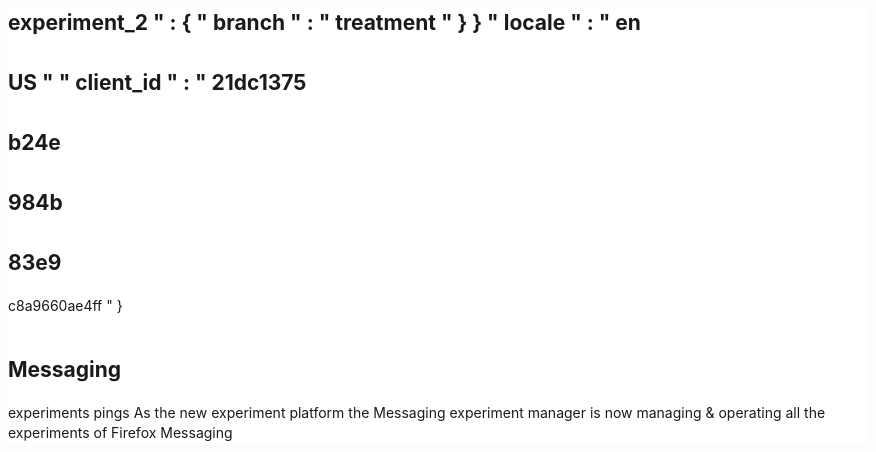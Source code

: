 experiment_2
"
:
{
"
branch
"
:
"
treatment
"
}
}
"
locale
"
:
"
en
-
US
"
"
client_id
"
:
"
21dc1375
-
b24e
-
984b
-
83e9
-
c8a9660ae4ff
"
}
#
#
Messaging
-
experiments
pings
As
the
new
experiment
platform
the
Messaging
experiment
manager
is
now
managing
&
operating
all
the
experiments
of
Firefox
Messaging